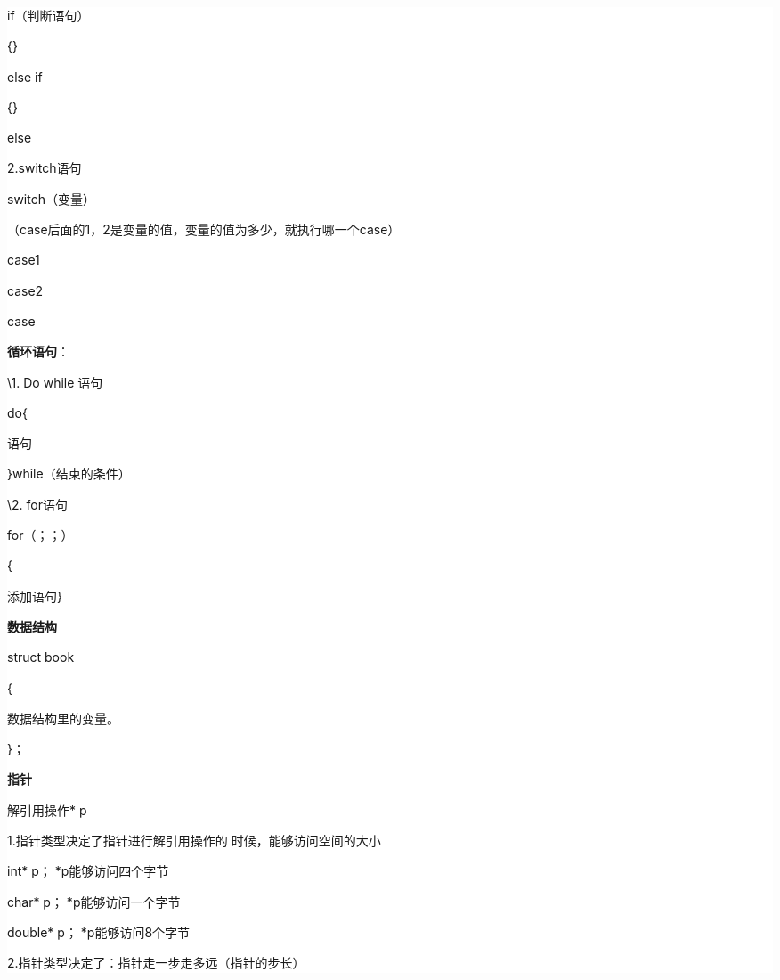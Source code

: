 if（判断语句）

{}

else if

{}

else

2.switch语句

switch（变量）

（case后面的1，2是变量的值，变量的值为多少，就执行哪一个case）

case1

case2

case

**循环语句**：

\1.   Do while 语句

do{

语句

}while（结束的条件）

\2.   for语句

for（；；）

{

添加语句}

**数据结构**

struct book

{

数据结构里的变量。

}；

**指针**

解引用操作* p

1.指针类型决定了指针进行解引用操作的 时候，能够访问空间的大小

int* p；  *p能够访问四个字节

char* p； *p能够访问一个字节

double* p； *p能够访问8个字节

2.指针类型决定了：指针走一步走多远（指针的步长）


